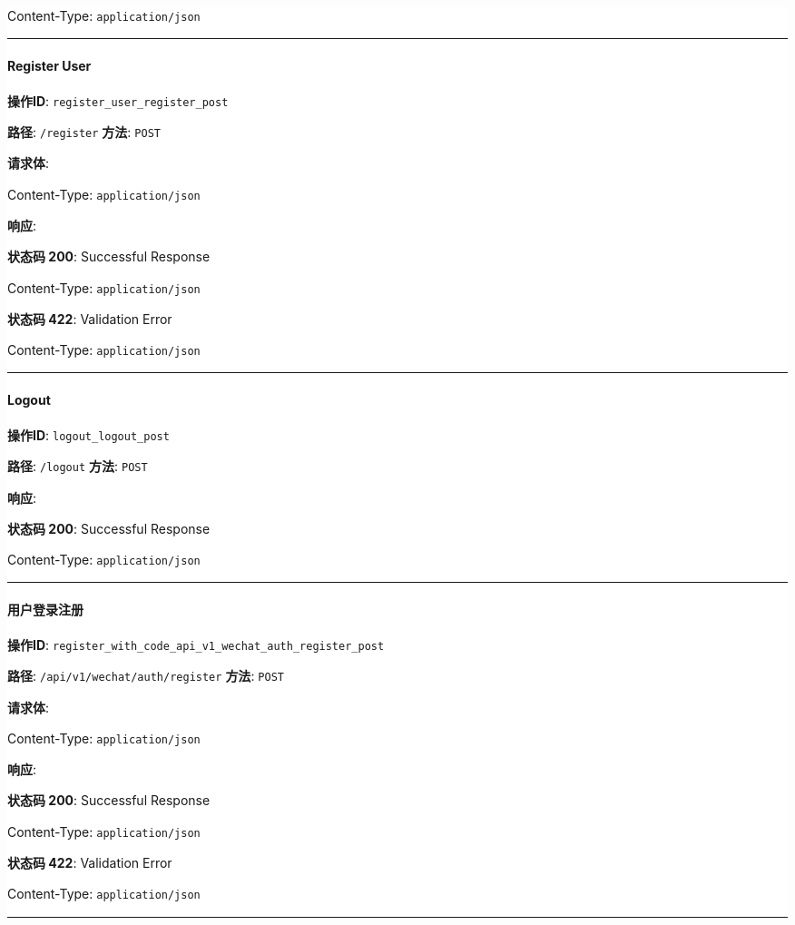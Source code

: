 Content-Type: `application/json`

---

#### Register User
**操作ID**: `register_user_register_post`

**路径**: `/register`
**方法**: `POST`

**请求体**:

Content-Type: `application/json`

**响应**:

**状态码 200**: Successful Response

Content-Type: `application/json`

**状态码 422**: Validation Error

Content-Type: `application/json`

---

#### Logout
**操作ID**: `logout_logout_post`

**路径**: `/logout`
**方法**: `POST`

**响应**:

**状态码 200**: Successful Response

Content-Type: `application/json`

---

#### 用户登录注册
**操作ID**: `register_with_code_api_v1_wechat_auth_register_post`

**路径**: `/api/v1/wechat/auth/register`
**方法**: `POST`

**请求体**:

Content-Type: `application/json`

**响应**:

**状态码 200**: Successful Response

Content-Type: `application/json`

**状态码 422**: Validation Error

Content-Type: `application/json`

---
